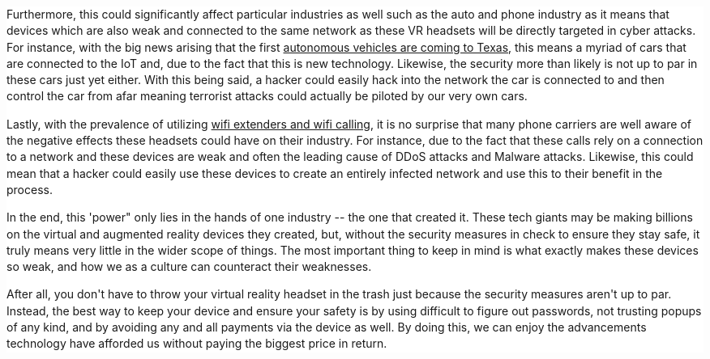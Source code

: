 Furthermore, this could significantly affect particular industries as well such as the auto and phone industry as it means that devices which are also weak and connected to the same network as these VR headsets will be directly targeted in cyber attacks. For instance, with the big news arising that the first [autonomous vehicles are coming to Texas](https://www.elephant.com/blog/car-insurance/autonomous-vehicles-are-coming-to-texas), this means a myriad of cars that are connected to the IoT and, due to the fact that this is new technology. Likewise, the security more than likely is not up to par in these cars just yet either. With this being said, a hacker could easily hack into the network the car is connected to and then control the car from afar meaning terrorist attacks could actually be piloted by our very own cars.

Lastly, with the prevalence of utilizing [wifi extenders and wifi calling](https://www.t-mobile.com/offer/wifi-calling-wifi-extenders.html), it is no surprise that many phone carriers are well aware of the negative effects these headsets could have on their industry. For instance, due to the fact that these calls rely on a connection to a network and these devices are weak and often the leading cause of DDoS attacks and Malware attacks. Likewise, this could mean that a hacker could easily use these devices to create an entirely infected network and use this to their benefit in the process.

In the end, this 'power" only lies in the hands of one industry -- the one that created it. These tech giants may be making billions on the virtual and augmented reality devices they created, but, without the security measures in check to ensure they stay safe, it truly means very little in the wider scope of things. The most important thing to keep in mind is what exactly makes these devices so weak, and how we as a culture can counteract their weaknesses.

After all, you don't have to throw your virtual reality headset in the trash just because the security measures aren't up to par. Instead, the best way to keep your device and ensure your safety is by using difficult to figure out passwords, not trusting popups of any kind, and by avoiding any and all payments via the device as well. By doing this, we can enjoy the advancements technology have afforded us without paying the biggest price in return.

